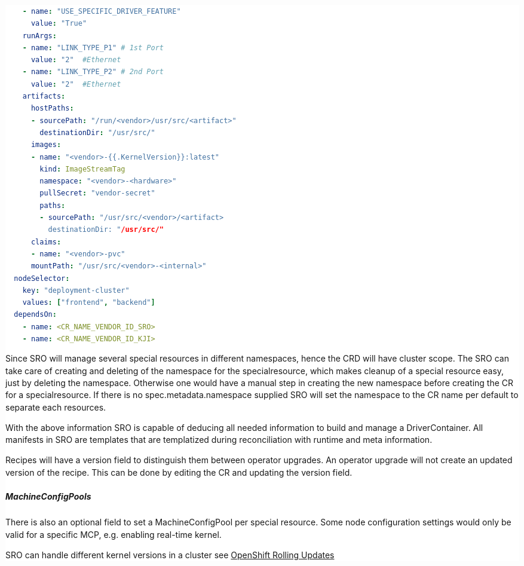 ```yaml
    - name: "USE_SPECIFIC_DRIVER_FEATURE"
      value: "True"
    runArgs:
    - name: "LINK_TYPE_P1" # 1st Port
      value: "2"  #Ethernet
    - name: "LINK_TYPE_P2" # 2nd Port
      value: "2"  #Ethernet
    artifacts:
      hostPaths:
      - sourcePath: "/run/<vendor>/usr/src/<artifact>"
        destinationDir: "/usr/src/"
      images:
      - name: "<vendor>-{{.KernelVersion}}:latest"
        kind: ImageStreamTag
        namespace: "<vendor>-<hardware>"
        pullSecret: "vendor-secret"
        paths:
        - sourcePath: "/usr/src/<vendor>/<artifact>
          destinationDir: "/usr/src/"
      claims:
      - name: "<vendor>-pvc"
      mountPath: "/usr/src/<vendor>-<internal>"
  nodeSelector:
    key: "deployment-cluster"
    values: ["frontend", "backend"]
  dependsOn:
    - name: <CR_NAME_VENDOR_ID_SRO>
    - name: <CR_NAME_VENDOR_ID_KJI>
```

Since SRO will manage several special resources in different namespaces, hence
the CRD will have cluster scope. The SRO can take care of creating and
deleting of the namespace for the specialresource, which makes cleanup of
a special resource easy, just by deleting the namespace. Otherwise one would have a
manual step in creating the new namespace before creating the CR for a specialresource.
If there is no spec.metadata.namespace supplied SRO will set
the namespace to the CR name per default to separate each resources.

With the above information SRO is capable of deducing all needed information
to build and manage a DriverContainer. All manifests in SRO are templates that
are templatized during reconciliation with runtime and meta information.

Recipes will have a version field to distinguish them between operator upgrades.
An operator upgrade will not create an updated version of the recipe. This can be done by
editing the CR and updating the version field.

##### MachineConfigPools

There is also an optional field to set a MachineConfigPool per special resource.
Some node configuration settings would only be valid for a specific MCP, e.g.
enabling real-time kernel.

SRO can handle different kernel versions in a cluster see [OpenShift Rolling Updates](#OpenShift-Rolling-Updates)

